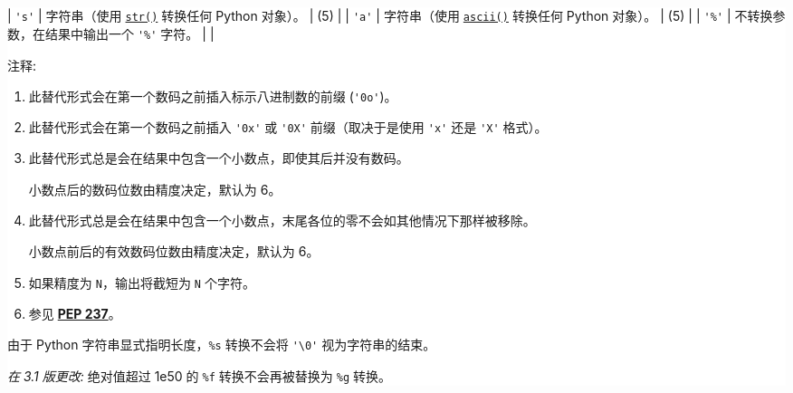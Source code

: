 | `'s'`  | 字符串（使用 [`str()`](https://docs.python.org/zh-cn/3.9/library/stdtypes.html#str) 转换任何 Python 对象）。 | (5)  |
| `'a'`  | 字符串（使用 [`ascii()`](https://docs.python.org/zh-cn/3.9/library/functions.html#ascii) 转换任何 Python 对象）。 | (5)  |
| `'%'`  | 不转换参数，在结果中输出一个 `'%'` 字符。                    |      |

注释:

1. 此替代形式会在第一个数码之前插入标示八进制数的前缀 (`'0o'`)。

2. 此替代形式会在第一个数码之前插入 `'0x'` 或 `'0X'` 前缀（取决于是使用 `'x'` 还是 `'X'` 格式）。

3. 此替代形式总是会在结果中包含一个小数点，即使其后并没有数码。

   小数点后的数码位数由精度决定，默认为 6。

4. 此替代形式总是会在结果中包含一个小数点，末尾各位的零不会如其他情况下那样被移除。

   小数点前后的有效数码位数由精度决定，默认为 6。

5. 如果精度为 `N`，输出将截短为 `N` 个字符。

6. 参见 [**PEP 237**](https://www.python.org/dev/peps/pep-0237)。

由于 Python 字符串显式指明长度，`%s` 转换不会将 `'\0'` 视为字符串的结束。

*在 3.1 版更改:* 绝对值超过 1e50 的 `%f` 转换不会再被替换为 `%g` 转换。